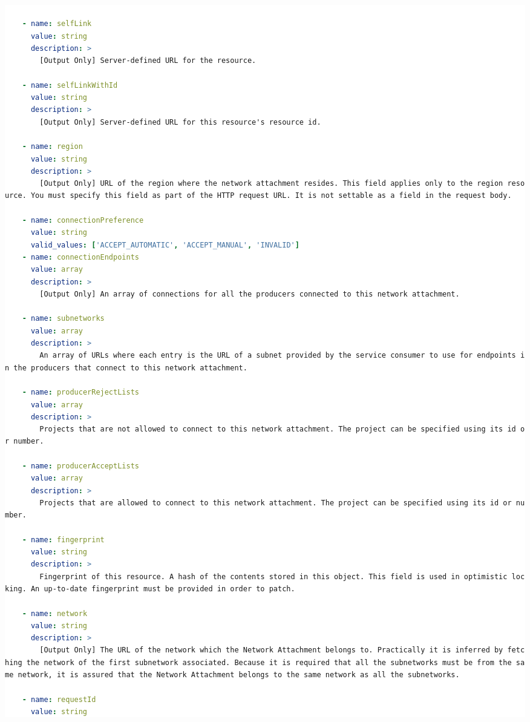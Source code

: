 ```yaml
        
    - name: selfLink
      value: string
      description: >
        [Output Only] Server-defined URL for the resource.
        
    - name: selfLinkWithId
      value: string
      description: >
        [Output Only] Server-defined URL for this resource's resource id.
        
    - name: region
      value: string
      description: >
        [Output Only] URL of the region where the network attachment resides. This field applies only to the region resource. You must specify this field as part of the HTTP request URL. It is not settable as a field in the request body.
        
    - name: connectionPreference
      value: string
      valid_values: ['ACCEPT_AUTOMATIC', 'ACCEPT_MANUAL', 'INVALID']
    - name: connectionEndpoints
      value: array
      description: >
        [Output Only] An array of connections for all the producers connected to this network attachment.
        
    - name: subnetworks
      value: array
      description: >
        An array of URLs where each entry is the URL of a subnet provided by the service consumer to use for endpoints in the producers that connect to this network attachment.
        
    - name: producerRejectLists
      value: array
      description: >
        Projects that are not allowed to connect to this network attachment. The project can be specified using its id or number.
        
    - name: producerAcceptLists
      value: array
      description: >
        Projects that are allowed to connect to this network attachment. The project can be specified using its id or number.
        
    - name: fingerprint
      value: string
      description: >
        Fingerprint of this resource. A hash of the contents stored in this object. This field is used in optimistic locking. An up-to-date fingerprint must be provided in order to patch.
        
    - name: network
      value: string
      description: >
        [Output Only] The URL of the network which the Network Attachment belongs to. Practically it is inferred by fetching the network of the first subnetwork associated. Because it is required that all the subnetworks must be from the same network, it is assured that the Network Attachment belongs to the same network as all the subnetworks.
        
    - name: requestId
      value: string
```
</TabItem>